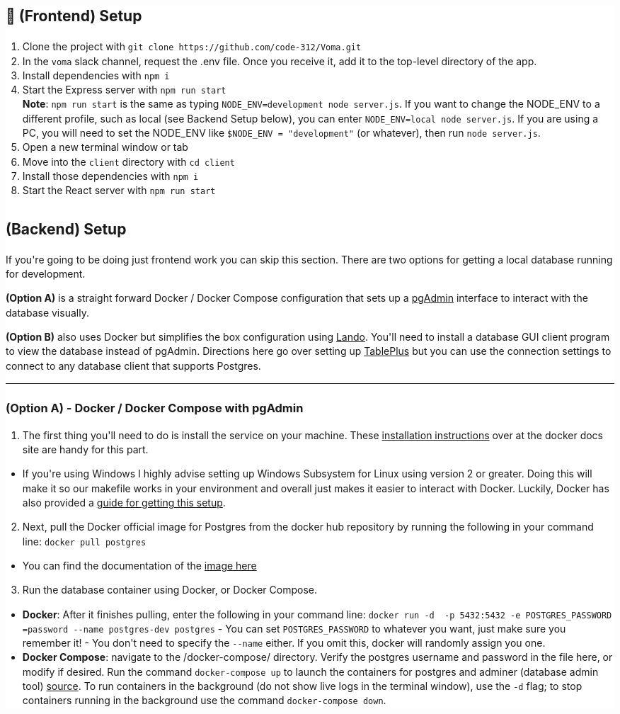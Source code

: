 ## 🚀 (Frontend) Setup

1. Clone the project with `git clone https://github.com/code-312/Voma.git`
2. In the `voma` slack channel, request the .env file. Once you receive it, add it to the top-level directory of the app.
3. Install dependencies with `npm i`
4. Start the Express server with `npm run start`<br />
   <b>Note</b>: `npm run start` is the same as typing `NODE_ENV=development node server.js`. If you want to change the NODE_ENV to a different profile, such as local (see Backend Setup below), you can enter `NODE_ENV=local node server.js`. If you are using a PC, you will need to set the NODE_ENV like `$NODE_ENV = "development"` (or whatever), then run `node server.js`.
5. Open a new terminal window or tab
6. Move into the `client` directory with `cd client`
7. Install those dependencies with `npm i`
8. Start the React server with `npm run start`

## (Backend) Setup

If you're going to be doing just frontend work you can skip this section. There are two options for getting a local database running for development.

**(Option A)** is a straight forward Docker / Docker Compose configuration that sets up a [pgAdmin](https://www.pgadmin.org/) interface to interact with the database visually.

**(Option B)** also uses Docker but simplifies the box configuration using [Lando](https://lando.dev/). You'll need to install a database GUI client program to view the database instead of pgAdmin. Directions here go over setting up [TablePlus](https://www.tableplus.io/download) but you can use the connection settings to connect to any database client that supports Postgres.

---

### (Option A) - Docker / Docker Compose with pgAdmin

1. The first thing you'll need to do is install the service on your machine. These [installation instructions](https://docs.docker.com/engine/install/) over at the docker docs site are handy for this part.

- If you're using Windows I highly advise setting up Windows Subsystem for Linux using version 2 or greater. Doing this will make it so our makefile works in your environment and overall just makes it easier to interact with Docker. Luckily, Docker has also provided a [guide for getting this setup](https://docs.docker.com/docker-for-windows/wsl/).

2. Next, pull the Docker official image for Postgres from the docker hub repository by running the following in your command line:
   `docker pull postgres`

- You can find the documentation of the [image here](https://github.com/docker-library/docs/blob/master/postgres/README.md)

3. Run the database container using Docker, or Docker Compose.

- **Docker**: After it finishes pulling, enter the following in your command line:
  `docker run -d  -p 5432:5432 -e POSTGRES_PASSWORD=password --name postgres-dev postgres` - You can set `POSTGRES_PASSWORD` to whatever you want, just make sure you remember it! - You don't need to specify the `--name` either. If you omit this, docker will randomly assign you one.
- **Docker Compose**: navigate to the /docker-compose/ directory. Verify the postgres username and password in the file here, or modify if desired. Run the command `docker-compose up` to launch the containers for postgres and adminer (database admin tool) [source](https://hub.docker.com/_/postgres). To run containers in the background (do not show live logs in the terminal window), use the `-d` flag; to stop containers running in the background use the command `docker-compose down`.
